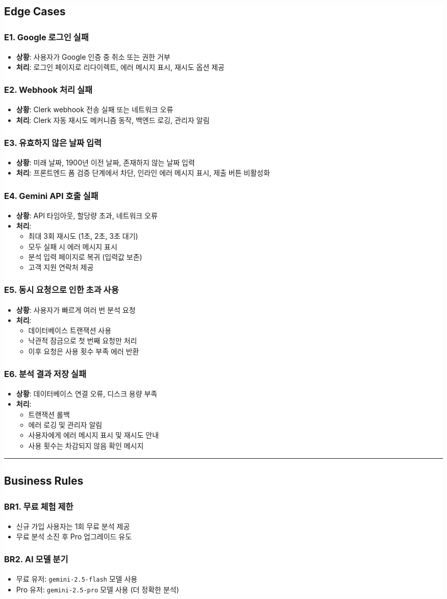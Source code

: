 
## Edge Cases

### E1. Google 로그인 실패
- **상황**: 사용자가 Google 인증 중 취소 또는 권한 거부
- **처리**: 로그인 페이지로 리다이렉트, 에러 메시지 표시, 재시도 옵션 제공

### E2. Webhook 처리 실패
- **상황**: Clerk webhook 전송 실패 또는 네트워크 오류
- **처리**: Clerk 자동 재시도 메커니즘 동작, 백엔드 로깅, 관리자 알림

### E3. 유효하지 않은 날짜 입력
- **상황**: 미래 날짜, 1900년 이전 날짜, 존재하지 않는 날짜 입력
- **처리**: 프론트엔드 폼 검증 단계에서 차단, 인라인 에러 메시지 표시, 제출 버튼 비활성화

### E4. Gemini API 호출 실패
- **상황**: API 타임아웃, 할당량 초과, 네트워크 오류
- **처리**:
  - 최대 3회 재시도 (1초, 2초, 3초 대기)
  - 모두 실패 시 에러 메시지 표시
  - 분석 입력 페이지로 복귀 (입력값 보존)
  - 고객 지원 연락처 제공

### E5. 동시 요청으로 인한 초과 사용
- **상황**: 사용자가 빠르게 여러 번 분석 요청
- **처리**:
  - 데이터베이스 트랜잭션 사용
  - 낙관적 잠금으로 첫 번째 요청만 처리
  - 이후 요청은 사용 횟수 부족 에러 반환

### E6. 분석 결과 저장 실패
- **상황**: 데이터베이스 연결 오류, 디스크 용량 부족
- **처리**:
  - 트랜잭션 롤백
  - 에러 로깅 및 관리자 알림
  - 사용자에게 에러 메시지 표시 및 재시도 안내
  - 사용 횟수는 차감되지 않음 확인 메시지

---

## Business Rules

### BR1. 무료 체험 제한
- 신규 가입 사용자는 1회 무료 분석 제공
- 무료 분석 소진 후 Pro 업그레이드 유도

### BR2. AI 모델 분기
- 무료 유저: `gemini-2.5-flash` 모델 사용
- Pro 유저: `gemini-2.5-pro` 모델 사용 (더 정확한 분석)
